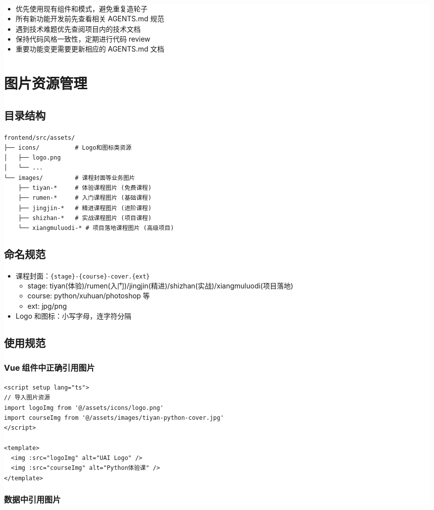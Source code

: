 - 优先使用现有组件和模式，避免重复造轮子
- 所有新功能开发前先查看相关 AGENTS.md 规范
- 遇到技术难题优先查阅项目内的技术文档
- 保持代码风格一致性，定期进行代码 review
- 重要功能变更需要更新相应的 AGENTS.md 文档

# 图片资源管理

## 目录结构

```
frontend/src/assets/
├── icons/          # Logo和图标类资源
│   ├── logo.png
│   └── ...
└── images/         # 课程封面等业务图片
    ├── tiyan-*     # 体验课程图片 (免费课程)
    ├── rumen-*     # 入门课程图片 (基础课程)
    ├── jingjin-*   # 精进课程图片 (进阶课程)
    ├── shizhan-*   # 实战课程图片 (项目课程)
    └── xiangmuluodi-* # 项目落地课程图片 (高级项目)
```

## 命名规范

- 课程封面：`{stage}-{course}-cover.{ext}`
  - stage: tiyan(体验)/rumen(入门)/jingjin(精进)/shizhan(实战)/xiangmuluodi(项目落地)
  - course: python/xuhuan/photoshop 等
  - ext: jpg/png
- Logo 和图标：小写字母，连字符分隔

## 使用规范

### Vue 组件中正确引用图片

```vue
<script setup lang="ts">
// 导入图片资源
import logoImg from '@/assets/icons/logo.png'
import courseImg from '@/assets/images/tiyan-python-cover.jpg'
</script>

<template>
  <img :src="logoImg" alt="UAI Logo" />
  <img :src="courseImg" alt="Python体验课" />
</template>
```

### 数据中引用图片
